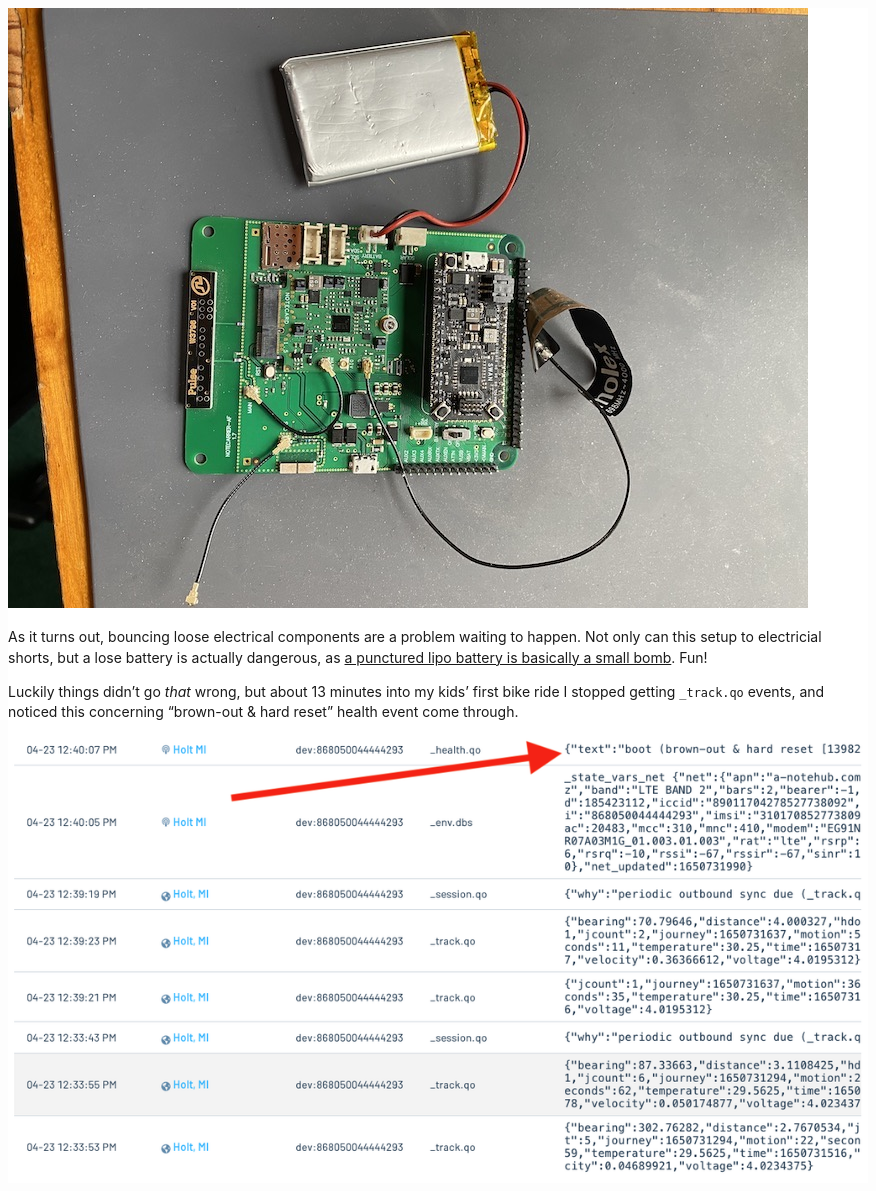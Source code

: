 ![](setup-loose.jpg)

As it turns out, bouncing loose electrical components are a problem waiting to happen. Not only can this setup to electricial shorts, but a lose battery is actually dangerous, as [a punctured lipo battery is basically a small bomb](https://www.youtube.com/watch?v=wUFxlf4fXjo). Fun!

Luckily things didn’t go _that_ wrong, but about 13 minutes into my kids’ first bike ride I stopped getting `_track.qo` events, and noticed this concerning “brown-out & hard reset” health event come through.

![](uh-oh.png)
